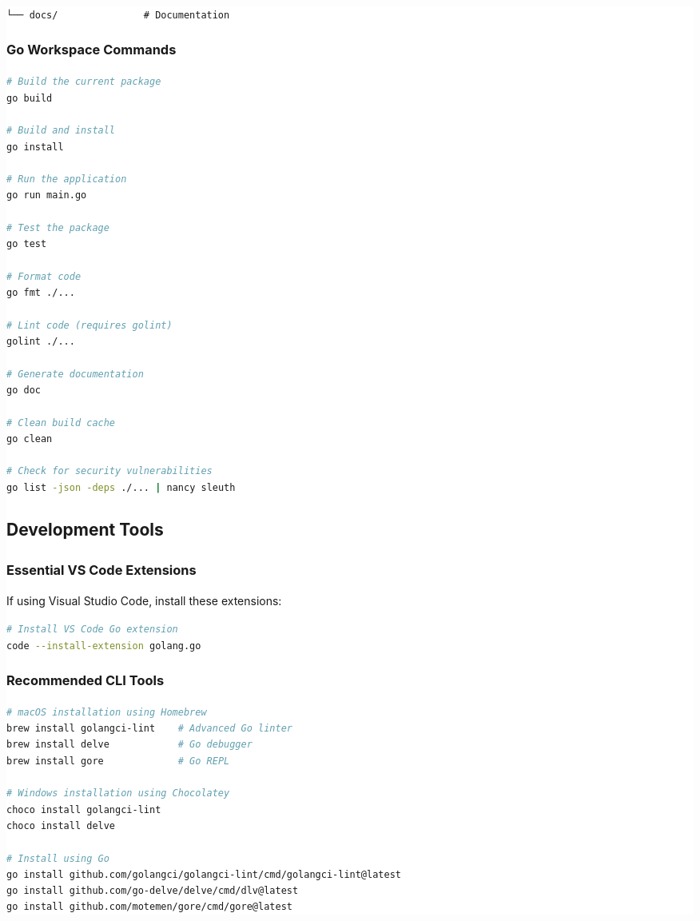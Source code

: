 ```
└── docs/               # Documentation
```

### Go Workspace Commands
```bash
# Build the current package
go build

# Build and install
go install

# Run the application
go run main.go

# Test the package
go test

# Format code
go fmt ./...

# Lint code (requires golint)
golint ./...

# Generate documentation
go doc

# Clean build cache
go clean

# Check for security vulnerabilities
go list -json -deps ./... | nancy sleuth
```

## Development Tools

### Essential VS Code Extensions
If using Visual Studio Code, install these extensions:
```bash
# Install VS Code Go extension
code --install-extension golang.go
```

### Recommended CLI Tools
```bash
# macOS installation using Homebrew
brew install golangci-lint    # Advanced Go linter
brew install delve            # Go debugger
brew install gore             # Go REPL

# Windows installation using Chocolatey
choco install golangci-lint
choco install delve

# Install using Go
go install github.com/golangci/golangci-lint/cmd/golangci-lint@latest
go install github.com/go-delve/delve/cmd/dlv@latest
go install github.com/motemen/gore/cmd/gore@latest
```
